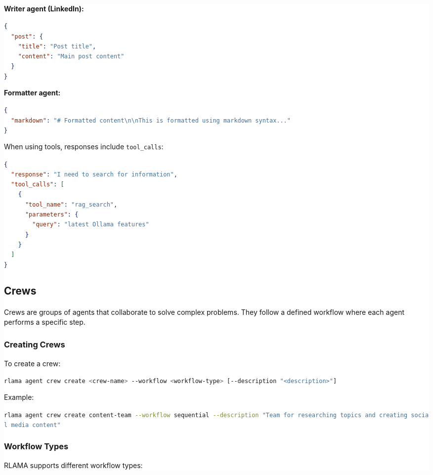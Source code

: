 **Writer agent (LinkedIn):**
```json
{
  "post": {
    "title": "Post title",
    "content": "Main post content"
  }
}
```

**Formatter agent:**
```json
{
  "markdown": "# Formatted content\n\nThis is formatted using markdown syntax..."
}
```

When using tools, responses include `tool_calls`:

```json
{
  "response": "I need to search for information",
  "tool_calls": [
    {
      "tool_name": "rag_search",
      "parameters": {
        "query": "latest Ollama features"
      }
    }
  ]
}
```

## Crews

Crews are groups of agents that collaborate to solve complex problems. They follow a defined workflow where each agent performs a specific step.

### Creating Crews

To create a crew:

```bash
rlama agent crew create <crew-name> --workflow <workflow-type> [--description "<description>"]
```

Example:
```bash
rlama agent crew create content-team --workflow sequential --description "Team for researching topics and creating social media content"
```

### Workflow Types

RLAMA supports different workflow types:
